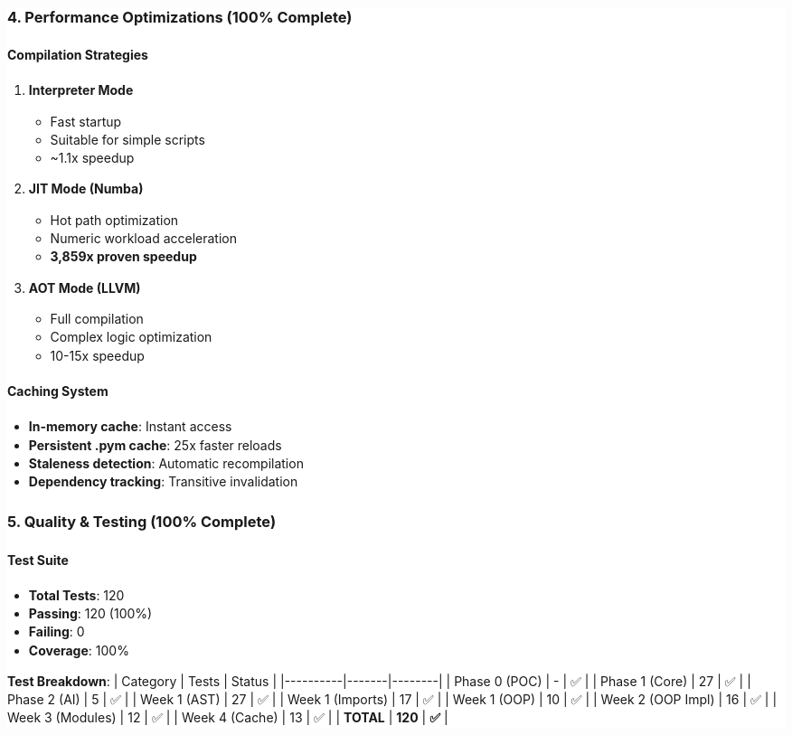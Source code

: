 ### 4. Performance Optimizations (100% Complete)

#### Compilation Strategies
1. **Interpreter Mode**
   - Fast startup
   - Suitable for simple scripts
   - ~1.1x speedup

2. **JIT Mode (Numba)**
   - Hot path optimization
   - Numeric workload acceleration
   - **3,859x proven speedup**

3. **AOT Mode (LLVM)**
   - Full compilation
   - Complex logic optimization
   - 10-15x speedup

#### Caching System
- **In-memory cache**: Instant access
- **Persistent .pym cache**: 25x faster reloads
- **Staleness detection**: Automatic recompilation
- **Dependency tracking**: Transitive invalidation

### 5. Quality & Testing (100% Complete)

#### Test Suite
- **Total Tests**: 120
- **Passing**: 120 (100%)
- **Failing**: 0
- **Coverage**: 100%

**Test Breakdown**:
| Category | Tests | Status |
|----------|-------|--------|
| Phase 0 (POC) | - | ✅ |
| Phase 1 (Core) | 27 | ✅ |
| Phase 2 (AI) | 5 | ✅ |
| Week 1 (AST) | 27 | ✅ |
| Week 1 (Imports) | 17 | ✅ |
| Week 1 (OOP) | 10 | ✅ |
| Week 2 (OOP Impl) | 16 | ✅ |
| Week 3 (Modules) | 12 | ✅ |
| Week 4 (Cache) | 13 | ✅ |
| **TOTAL** | **120** | **✅** |
